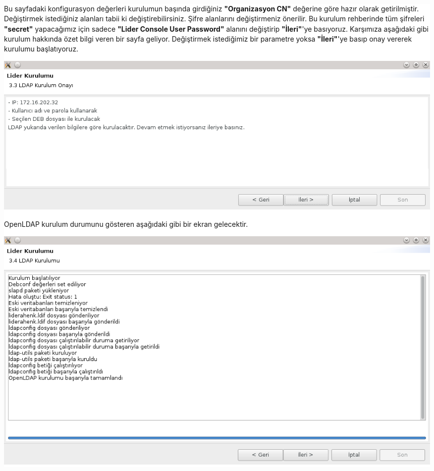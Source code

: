 Bu sayfadaki konfigurasyon değerleri kurulumun başında girdiğiniz **"Organizasyon CN"** değerine göre hazır olarak getirilmiştir. Değiştirmek istediğiniz alanları tabii ki değiştirebilirsiniz. Şifre alanlarını değiştirmeniz önerilir.
Bu kurulum rehberinde tüm şifreleri **"secret"** yapacağımız için sadece **"Lider Console User Password"** alanını değiştirip **"İleri"**'ye basıyoruz.
Karşımıza aşağıdaki gibi kurulum hakkında özet bilgi veren bir sayfa geliyor. Değiştirmek istediğimiz bir parametre yoksa **"İleri"**'ye basıp onay vererek kurulumu başlatıyoruz.

![installer_ldap_onay](images/installer_ldap_onay.png)

OpenLDAP kurulum durumunu gösteren aşağıdaki gibi bir ekran gelecektir.

![installer_ldap_status](images/installer_ldap_status.png)
